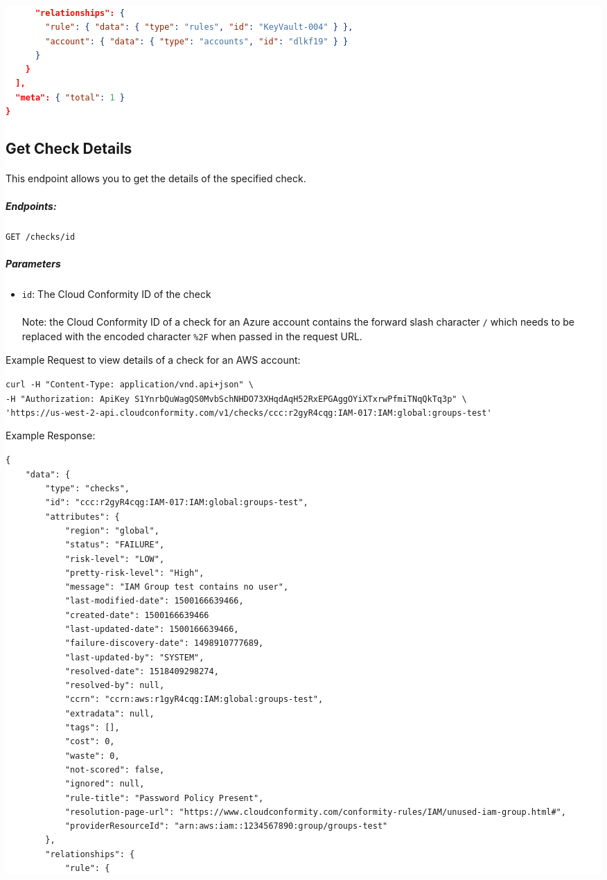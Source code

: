 ```json
      "relationships": {
        "rule": { "data": { "type": "rules", "id": "KeyVault-004" } },
        "account": { "data": { "type": "accounts", "id": "dlkf19" } }
      }
    }
  ],
  "meta": { "total": 1 }
}
```

## Get Check Details

This endpoint allows you to get the details of the specified check.

##### Endpoints:

`GET /checks/id`

##### Parameters

- `id`: The Cloud Conformity ID of the check <br /><br />
  Note: the Cloud Conformity ID of a check for an Azure account contains the forward slash character `/` which needs to be replaced with the encoded character `%2F` when passed in the request URL.

Example Request to view details of a check for an AWS account:

```
curl -H "Content-Type: application/vnd.api+json" \
-H "Authorization: ApiKey S1YnrbQuWagQS0MvbSchNHDO73XHqdAqH52RxEPGAggOYiXTxrwPfmiTNqQkTq3p" \
'https://us-west-2-api.cloudconformity.com/v1/checks/ccc:r2gyR4cqg:IAM-017:IAM:global:groups-test'
```

Example Response:

```
{
    "data": {
        "type": "checks",
        "id": "ccc:r2gyR4cqg:IAM-017:IAM:global:groups-test",
        "attributes": {
            "region": "global",
            "status": "FAILURE",
            "risk-level": "LOW",
            "pretty-risk-level": "High",
            "message": "IAM Group test contains no user",
            "last-modified-date": 1500166639466,
            "created-date": 1500166639466
            "last-updated-date": 1500166639466,
            "failure-discovery-date": 1498910777689,
            "last-updated-by": "SYSTEM",
            "resolved-date": 1518409298274,
            "resolved-by": null,
            "ccrn": "ccrn:aws:r1gyR4cqg:IAM:global:groups-test",
            "extradata": null,
            "tags": [],
            "cost": 0,
            "waste": 0,
            "not-scored": false,
            "ignored": null,
            "rule-title": "Password Policy Present",
            "resolution-page-url": "https://www.cloudconformity.com/conformity-rules/IAM/unused-iam-group.html#",
            "providerResourceId": "arn:aws:iam::1234567890:group/groups-test"
        },
        "relationships": {
            "rule": {
```